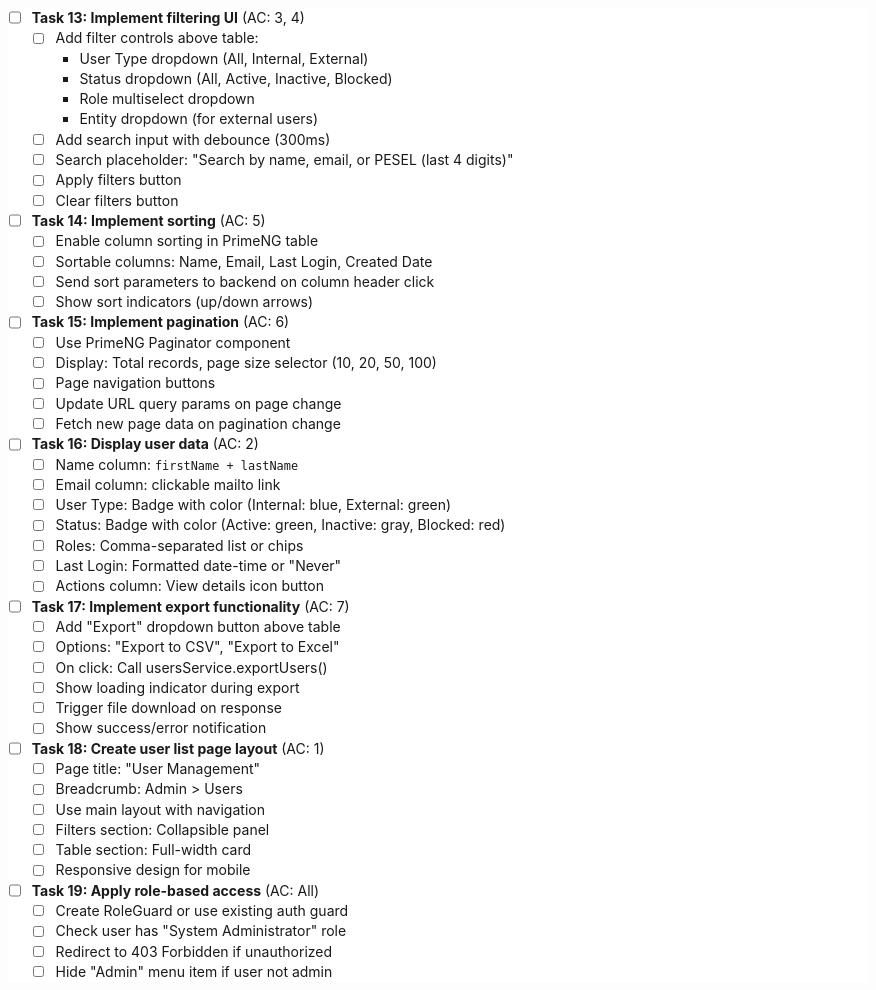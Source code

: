 - [ ] **Task 13: Implement filtering UI** (AC: 3, 4)
  - [ ] Add filter controls above table:
    - User Type dropdown (All, Internal, External)
    - Status dropdown (All, Active, Inactive, Blocked)
    - Role multiselect dropdown
    - Entity dropdown (for external users)
  - [ ] Add search input with debounce (300ms)
  - [ ] Search placeholder: "Search by name, email, or PESEL (last 4 digits)"
  - [ ] Apply filters button
  - [ ] Clear filters button

- [ ] **Task 14: Implement sorting** (AC: 5)
  - [ ] Enable column sorting in PrimeNG table
  - [ ] Sortable columns: Name, Email, Last Login, Created Date
  - [ ] Send sort parameters to backend on column header click
  - [ ] Show sort indicators (up/down arrows)

- [ ] **Task 15: Implement pagination** (AC: 6)
  - [ ] Use PrimeNG Paginator component
  - [ ] Display: Total records, page size selector (10, 20, 50, 100)
  - [ ] Page navigation buttons
  - [ ] Update URL query params on page change
  - [ ] Fetch new page data on pagination change

- [ ] **Task 16: Display user data** (AC: 2)
  - [ ] Name column: `firstName + lastName`
  - [ ] Email column: clickable mailto link
  - [ ] User Type: Badge with color (Internal: blue, External: green)
  - [ ] Status: Badge with color (Active: green, Inactive: gray, Blocked: red)
  - [ ] Roles: Comma-separated list or chips
  - [ ] Last Login: Formatted date-time or "Never"
  - [ ] Actions column: View details icon button

- [ ] **Task 17: Implement export functionality** (AC: 7)
  - [ ] Add "Export" dropdown button above table
  - [ ] Options: "Export to CSV", "Export to Excel"
  - [ ] On click: Call usersService.exportUsers()
  - [ ] Show loading indicator during export
  - [ ] Trigger file download on response
  - [ ] Show success/error notification

- [ ] **Task 18: Create user list page layout** (AC: 1)
  - [ ] Page title: "User Management"
  - [ ] Breadcrumb: Admin > Users
  - [ ] Use main layout with navigation
  - [ ] Filters section: Collapsible panel
  - [ ] Table section: Full-width card
  - [ ] Responsive design for mobile

- [ ] **Task 19: Apply role-based access** (AC: All)
  - [ ] Create RoleGuard or use existing auth guard
  - [ ] Check user has "System Administrator" role
  - [ ] Redirect to 403 Forbidden if unauthorized
  - [ ] Hide "Admin" menu item if user not admin
